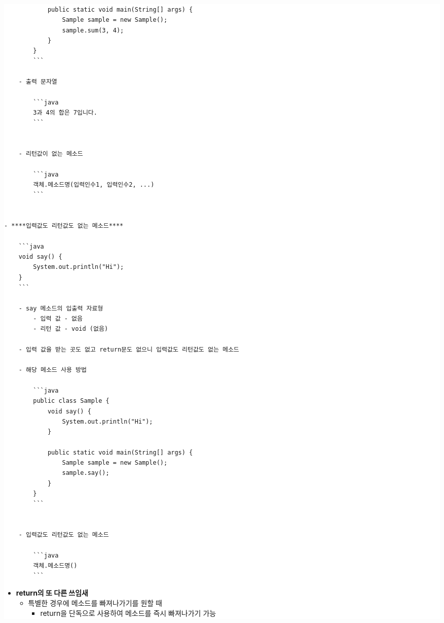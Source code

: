                 public static void main(String[] args) {
                    Sample sample = new Sample();
                    sample.sum(3, 4);
                }
            }
            ```
            
        - 출력 문자열
            
            ```java
            3과 4의 합은 7입니다.
            ```
            
        
        - 리턴값이 없는 메소드
            
            ```java
            객체.메소드명(입력인수1, 입력인수2, ...)
            ```
            
    
    - ****입력값도 리턴값도 없는 메소드****
        
        ```java
        void say() {
            System.out.println("Hi");
        }
        ```
        
        - say 메소드의 입출력 자료형
            - 입력 값 - 없음
            - 리턴 값 - void (없음)
        
        - 입력 값을 받는 곳도 없고 return문도 없으니 입력값도 리턴값도 없는 메소드
        
        - 해당 메소드 사용 방법
            
            ```java
            public class Sample {
                void say() {
                    System.out.println("Hi");
                }
            
                public static void main(String[] args) {
                    Sample sample = new Sample();
                    sample.say();
                }
            }
            ```
            
        
        - 입력값도 리턴값도 없는 메소드
            
            ```java
            객체.메소드명()
            ```
            

- ****return의 또 다른 쓰임새****
    - 특별한 경우에 메소드를 빠져나가기를 원할 때
        - return을 단독으로 사용하여 메소드를 즉시 빠져나가기 가능
        
